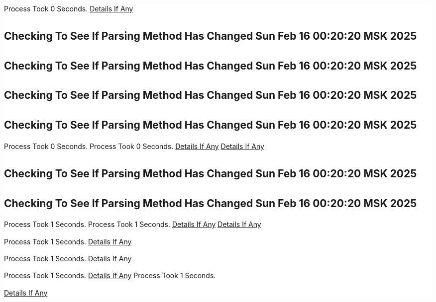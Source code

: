 
Process Took 0 Seconds.
[Details If Any](https://github.com/ElkyBoy/piholeparser/blob/master/RecentRunLogs/TopLevelScripts/10-Running-Initial-Tasks/30-Checking-For-Lists-With-Multiple-Sources.md)

## Checking To See If Parsing Method Has Changed Sun Feb 16 00:20:20 MSK 2025
## Checking To See If Parsing Method Has Changed Sun Feb 16 00:20:20 MSK 2025
## Checking To See If Parsing Method Has Changed Sun Feb 16 00:20:20 MSK 2025
## Checking To See If Parsing Method Has Changed Sun Feb 16 00:20:20 MSK 2025
Process Took 0 Seconds.
Process Took 0 Seconds.
[Details If Any](https://github.com/ElkyBoy/piholeparser/blob/master/RecentRunLogs/TopLevelScripts/10-Running-Initial-Tasks/30-Checking-For-Lists-With-Multiple-Sources.md)
[Details If Any](https://github.com/ElkyBoy/piholeparser/blob/master/RecentRunLogs/TopLevelScripts/10-Running-Initial-Tasks/30-Checking-For-Lists-With-Multiple-Sources.md)


## Checking To See If Parsing Method Has Changed Sun Feb 16 00:20:20 MSK 2025
## Checking To See If Parsing Method Has Changed Sun Feb 16 00:20:20 MSK 2025
Process Took 1 Seconds.
Process Took 1 Seconds.
[Details If Any](https://github.com/ElkyBoy/piholeparser/blob/master/RecentRunLogs/TopLevelScripts/10-Running-Initial-Tasks/70-Checking-To-See-If-Parsing-Method-Has-Changed.md)
[Details If Any](https://github.com/ElkyBoy/piholeparser/blob/master/RecentRunLogs/TopLevelScripts/10-Running-Initial-Tasks/70-Checking-To-See-If-Parsing-Method-Has-Changed.md)


Process Took 1 Seconds.
[Details If Any](https://github.com/ElkyBoy/piholeparser/blob/master/RecentRunLogs/TopLevelScripts/10-Running-Initial-Tasks/70-Checking-To-See-If-Parsing-Method-Has-Changed.md)

Process Took 1 Seconds.
[Details If Any](https://github.com/ElkyBoy/piholeparser/blob/master/RecentRunLogs/TopLevelScripts/10-Running-Initial-Tasks/70-Checking-To-See-If-Parsing-Method-Has-Changed.md)

Process Took 1 Seconds.
[Details If Any](https://github.com/ElkyBoy/piholeparser/blob/master/RecentRunLogs/TopLevelScripts/10-Running-Initial-Tasks/70-Checking-To-See-If-Parsing-Method-Has-Changed.md)
Process Took 1 Seconds.

[Details If Any](https://github.com/ElkyBoy/piholeparser/blob/master/RecentRunLogs/TopLevelScripts/10-Running-Initial-Tasks/70-Checking-To-See-If-Parsing-Method-Has-Changed.md)

